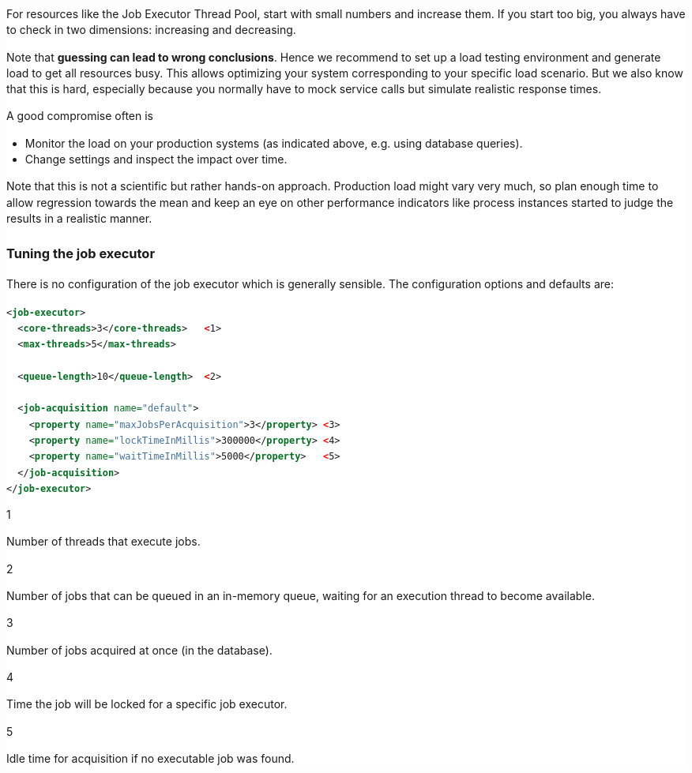 For resources like the Job Executor Thread Pool, start with small numbers and increase them. If you start too big, you always have to check in two dimensions: increasing and decreasing.

Note that **guessing can lead to wrong conclusions**. Hence we recommend to set up a load testing environment and generate load to get all resources busy. This allows optimizing your system corresponding to your specific load scenario. But we also know that this is hard, especially because you normally have to mock service calls but simulate realistic response times.

A good compromise often is

* Monitor the load on your production systems (as indicated above, e.g. using database queries).
* Change settings and inspect the impact over time.

Note that this is not a scientific but rather hands-on approach. Production load might vary very much, so plan enough time to allow regression towards the mean and keep an eye on other performance indicators like process instances started to judge the results in a realistic manner.




### Tuning the job executor

There is no configuration of the job executor which is generally sensible. The configuration options and defaults are:

```xml
<job-executor>
  <core-threads>3</core-threads>   <1>
  <max-threads>5</max-threads>

  <queue-length>10</queue-length>  <2>

  <job-acquisition name="default">
    <property name="maxJobsPerAcquisition">3</property> <3>
    <property name="lockTimeInMillis">300000</property> <4>
    <property name="waitTimeInMillis">5000</property>   <5>
  </job-acquisition>
</job-executor>
```

<span className="callout">1</span>

Number of threads that execute jobs.

<span className="callout">2</span>

Number of jobs that can be queued in an in-memory queue, waiting for an execution thread to become available.

<span className="callout">3</span>

Number of jobs acquired at once (in the database).

<span className="callout">4</span>

Time the job will be locked for a specific job executor.

<span className="callout">5</span>

Idle time for acquisition if no executable job was found.
